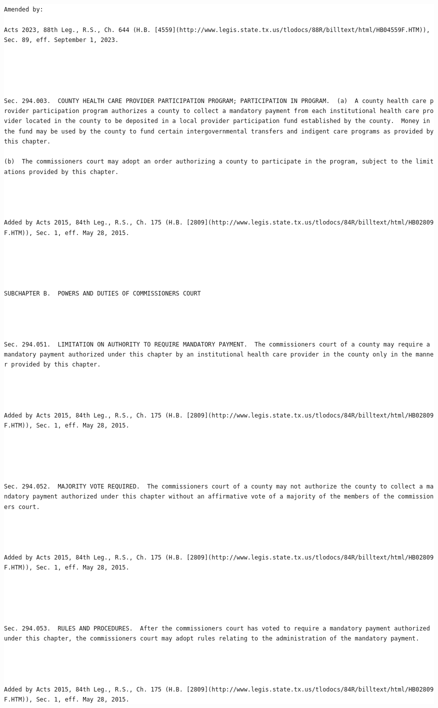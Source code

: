     Amended by: 
    
    Acts 2023, 88th Leg., R.S., Ch. 644 (H.B. [4559](http://www.legis.state.tx.us/tlodocs/88R/billtext/html/HB04559F.HTM)), Sec. 89, eff. September 1, 2023.
    
    
    
    
    
    Sec. 294.003.  COUNTY HEALTH CARE PROVIDER PARTICIPATION PROGRAM; PARTICIPATION IN PROGRAM.  (a)  A county health care provider participation program authorizes a county to collect a mandatory payment from each institutional health care provider located in the county to be deposited in a local provider participation fund established by the county.  Money in the fund may be used by the county to fund certain intergovernmental transfers and indigent care programs as provided by this chapter.
    
    (b)  The commissioners court may adopt an order authorizing a county to participate in the program, subject to the limitations provided by this chapter.
    
    
    
    
    Added by Acts 2015, 84th Leg., R.S., Ch. 175 (H.B. [2809](http://www.legis.state.tx.us/tlodocs/84R/billtext/html/HB02809F.HTM)), Sec. 1, eff. May 28, 2015.
    
    
    
    
    
    SUBCHAPTER B.  POWERS AND DUTIES OF COMMISSIONERS COURT
    
      
    
    
    Sec. 294.051.  LIMITATION ON AUTHORITY TO REQUIRE MANDATORY PAYMENT.  The commissioners court of a county may require a mandatory payment authorized under this chapter by an institutional health care provider in the county only in the manner provided by this chapter.
    
    
    
    
    Added by Acts 2015, 84th Leg., R.S., Ch. 175 (H.B. [2809](http://www.legis.state.tx.us/tlodocs/84R/billtext/html/HB02809F.HTM)), Sec. 1, eff. May 28, 2015.
    
    
    
    
    
    Sec. 294.052.  MAJORITY VOTE REQUIRED.  The commissioners court of a county may not authorize the county to collect a mandatory payment authorized under this chapter without an affirmative vote of a majority of the members of the commissioners court.
    
    
    
    
    Added by Acts 2015, 84th Leg., R.S., Ch. 175 (H.B. [2809](http://www.legis.state.tx.us/tlodocs/84R/billtext/html/HB02809F.HTM)), Sec. 1, eff. May 28, 2015.
    
    
    
    
    
    Sec. 294.053.  RULES AND PROCEDURES.  After the commissioners court has voted to require a mandatory payment authorized under this chapter, the commissioners court may adopt rules relating to the administration of the mandatory payment.
    
    
    
    
    Added by Acts 2015, 84th Leg., R.S., Ch. 175 (H.B. [2809](http://www.legis.state.tx.us/tlodocs/84R/billtext/html/HB02809F.HTM)), Sec. 1, eff. May 28, 2015.
    